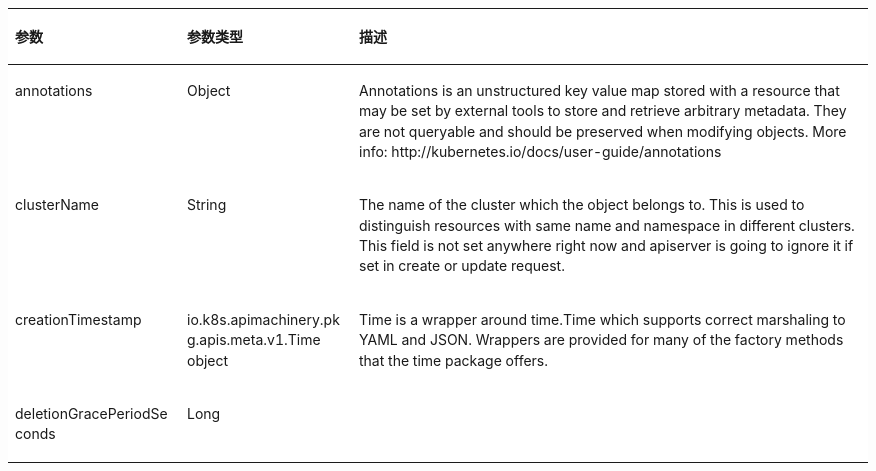 <a name="response_io.k8s.apimachinery.pkg.apis.meta.v1.ObjectMeta"></a>
<table><thead align="left"><tr id="row278116293183"><th class="cellrowborder" valign="top" width="20%" id="mcps1.2.4.1.1"><p id="p8785122901820"><a name="p8785122901820"></a><a name="p8785122901820"></a>参数</p>
</th>
<th class="cellrowborder" valign="top" width="20%" id="mcps1.2.4.1.2"><p id="p197859297189"><a name="p197859297189"></a><a name="p197859297189"></a>参数类型</p>
</th>
<th class="cellrowborder" valign="top" width="60%" id="mcps1.2.4.1.3"><p id="p2078602918189"><a name="p2078602918189"></a><a name="p2078602918189"></a>描述</p>
</th>
</tr>
</thead>
<tbody><tr id="row13781629191815"><td class="cellrowborder" valign="top" width="20%" headers="mcps1.2.4.1.1 "><p id="p5786152961810"><a name="p5786152961810"></a><a name="p5786152961810"></a>annotations</p>
</td>
<td class="cellrowborder" valign="top" width="20%" headers="mcps1.2.4.1.2 "><p id="p878722915180"><a name="p878722915180"></a><a name="p878722915180"></a>Object</p>
</td>
<td class="cellrowborder" valign="top" width="60%" headers="mcps1.2.4.1.3 "><p id="p1178814291183"><a name="p1178814291183"></a><a name="p1178814291183"></a>Annotations is an unstructured key value map stored with a resource that may be set by external tools to store and retrieve arbitrary metadata. They are not queryable and should be preserved when modifying objects. More info: http://kubernetes.io/docs/user-guide/annotations</p>
</td>
</tr>
<tr id="row1978182931811"><td class="cellrowborder" valign="top" width="20%" headers="mcps1.2.4.1.1 "><p id="p478813291184"><a name="p478813291184"></a><a name="p478813291184"></a>clusterName</p>
</td>
<td class="cellrowborder" valign="top" width="20%" headers="mcps1.2.4.1.2 "><p id="p16124630171812"><a name="p16124630171812"></a><a name="p16124630171812"></a>String</p>
</td>
<td class="cellrowborder" valign="top" width="60%" headers="mcps1.2.4.1.3 "><p id="p01245301188"><a name="p01245301188"></a><a name="p01245301188"></a>The name of the cluster which the object belongs to. This is used to distinguish resources with same name and namespace in different clusters. This field is not set anywhere right now and apiserver is going to ignore it if set in create or update request.</p>
</td>
</tr>
<tr id="row107818294185"><td class="cellrowborder" valign="top" width="20%" headers="mcps1.2.4.1.1 "><p id="p18124103015188"><a name="p18124103015188"></a><a name="p18124103015188"></a>creationTimestamp</p>
</td>
<td class="cellrowborder" valign="top" width="20%" headers="mcps1.2.4.1.2 "><p id="p31242305186"><a name="p31242305186"></a><a name="p31242305186"></a>io.k8s.apimachinery.pkg.apis.meta.v1.Time object</p>
</td>
<td class="cellrowborder" valign="top" width="60%" headers="mcps1.2.4.1.3 "><p id="p91245306184"><a name="p91245306184"></a><a name="p91245306184"></a>Time is a wrapper around time.Time which supports correct marshaling to YAML and JSON.  Wrappers are provided for many of the factory methods that the time package offers.</p>
</td>
</tr>
<tr id="row20782182911811"><td class="cellrowborder" valign="top" width="20%" headers="mcps1.2.4.1.1 "><p id="p1512418306181"><a name="p1512418306181"></a><a name="p1512418306181"></a>deletionGracePeriodSeconds</p>
</td>
<td class="cellrowborder" valign="top" width="20%" headers="mcps1.2.4.1.2 "><p id="p181248309181"><a name="p181248309181"></a><a name="p181248309181"></a>Long</p>
</td>